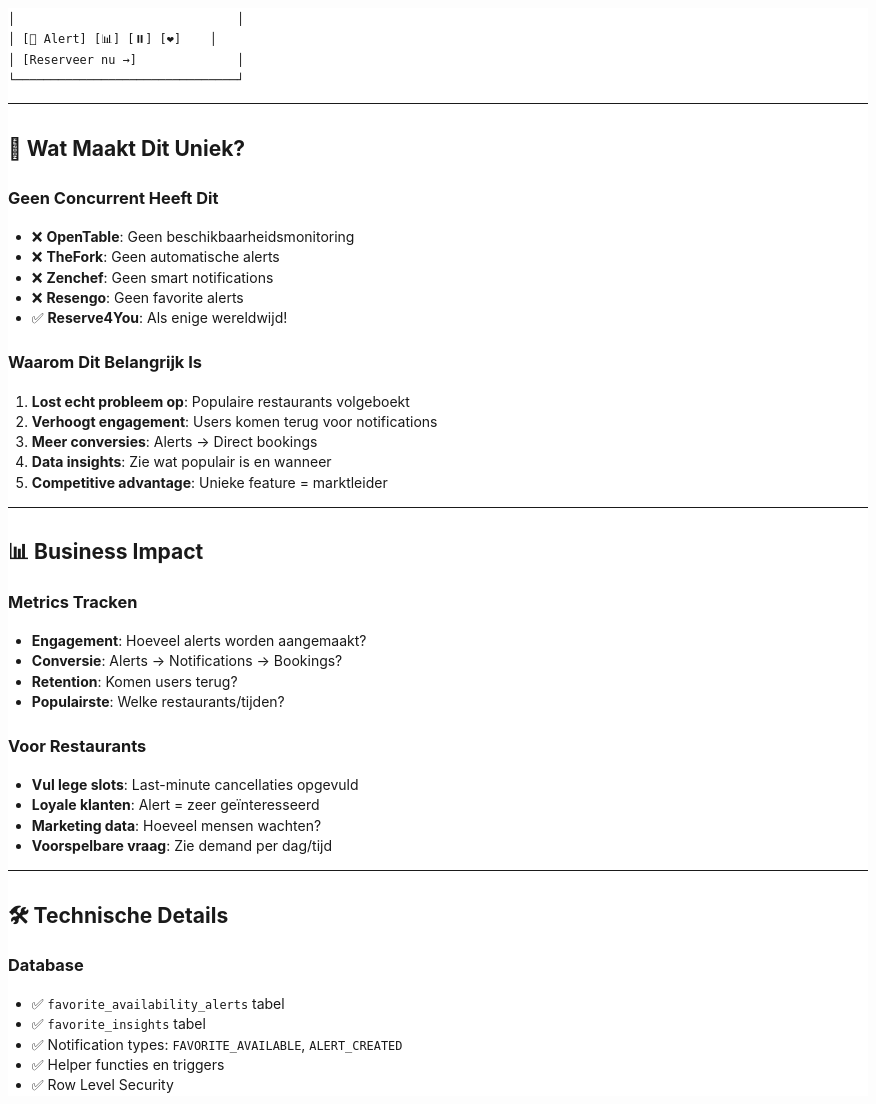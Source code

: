 ```
│                               │
│ [🔔 Alert] [📊] [⏸️] [❤️]    │
│ [Reserveer nu →]              │
└───────────────────────────────┘
```

---

## 🎯 Wat Maakt Dit Uniek?

### Geen Concurrent Heeft Dit
- ❌ **OpenTable**: Geen beschikbaarheidsmonitoring
- ❌ **TheFork**: Geen automatische alerts
- ❌ **Zenchef**: Geen smart notifications
- ❌ **Resengo**: Geen favorite alerts
- ✅ **Reserve4You**: Als enige wereldwijd!

### Waarom Dit Belangrijk Is
1. **Lost echt probleem op**: Populaire restaurants volgeboekt
2. **Verhoogt engagement**: Users komen terug voor notifications
3. **Meer conversies**: Alerts → Direct bookings
4. **Data insights**: Zie wat populair is en wanneer
5. **Competitive advantage**: Unieke feature = marktleider

---

## 📊 Business Impact

### Metrics Tracken
- **Engagement**: Hoeveel alerts worden aangemaakt?
- **Conversie**: Alerts → Notifications → Bookings?
- **Retention**: Komen users terug?
- **Populairste**: Welke restaurants/tijden?

### Voor Restaurants
- **Vul lege slots**: Last-minute cancellaties opgevuld
- **Loyale klanten**: Alert = zeer geïnteresseerd
- **Marketing data**: Hoeveel mensen wachten?
- **Voorspelbare vraag**: Zie demand per dag/tijd

---

## 🛠️ Technische Details

### Database
- ✅ `favorite_availability_alerts` tabel
- ✅ `favorite_insights` tabel
- ✅ Notification types: `FAVORITE_AVAILABLE`, `ALERT_CREATED`
- ✅ Helper functies en triggers
- ✅ Row Level Security
